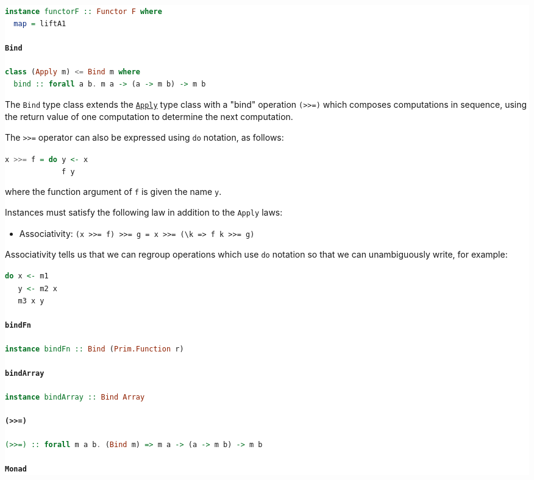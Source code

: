 ```purescript
instance functorF :: Functor F where
  map = liftA1
```

#### `Bind`

``` purescript
class (Apply m) <= Bind m where
  bind :: forall a b. m a -> (a -> m b) -> m b
```

The `Bind` type class extends the [`Apply`](#apply) type class with a
"bind" operation `(>>=)` which composes computations in sequence, using
the return value of one computation to determine the next computation.

The `>>=` operator can also be expressed using `do` notation, as follows:

```purescript
x >>= f = do y <- x
             f y
```

where the function argument of `f` is given the name `y`.

Instances must satisfy the following law in addition to the `Apply`
laws:

- Associativity: `(x >>= f) >>= g = x >>= (\k => f k >>= g)`

Associativity tells us that we can regroup operations which use `do`
notation so that we can unambiguously write, for example:

```purescript
do x <- m1
   y <- m2 x
   m3 x y
```

#### `bindFn`

``` purescript
instance bindFn :: Bind (Prim.Function r)
```


#### `bindArray`

``` purescript
instance bindArray :: Bind Array
```


#### `(>>=)`

``` purescript
(>>=) :: forall m a b. (Bind m) => m a -> (a -> m b) -> m b
```


#### `Monad`
